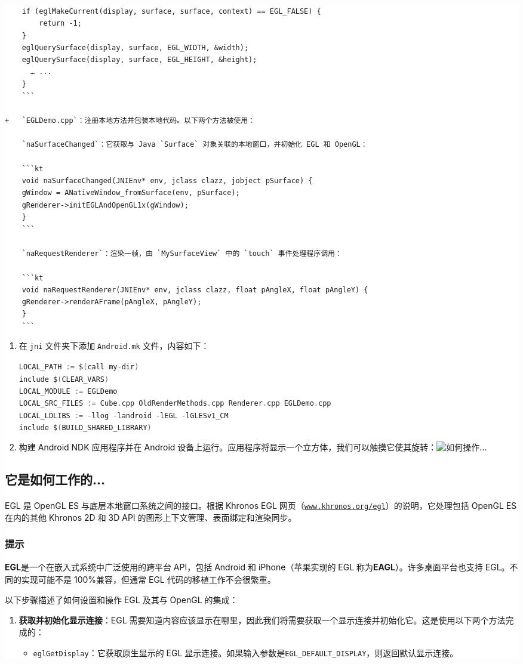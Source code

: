         if (eglMakeCurrent(display, surface, surface, context) == EGL_FALSE) {
            return -1;
        }
        eglQuerySurface(display, surface, EGL_WIDTH, &width);
        eglQuerySurface(display, surface, EGL_HEIGHT, &height);
          … ...
        }
        ```

    +   `EGLDemo.cpp`：注册本地方法并包装本地代码。以下两个方法被使用：

        `naSurfaceChanged`：它获取与 Java `Surface` 对象关联的本地窗口，并初始化 EGL 和 OpenGL：

        ```kt
        void naSurfaceChanged(JNIEnv* env, jclass clazz, jobject pSurface) {
        gWindow = ANativeWindow_fromSurface(env, pSurface);
        gRenderer->initEGLAndOpenGL1x(gWindow);
        }
        ```

        `naRequestRenderer`：渲染一帧，由 `MySurfaceView` 中的 `touch` 事件处理程序调用：

        ```kt
        void naRequestRenderer(JNIEnv* env, jclass clazz, float pAngleX, float pAngleY) {
        gRenderer->renderAFrame(pAngleX, pAngleY);
        }
        ```

1.  在 `jni` 文件夹下添加 `Android.mk` 文件，内容如下：

    ```kt
    LOCAL_PATH := $(call my-dir)
    include $(CLEAR_VARS)
    LOCAL_MODULE := EGLDemo
    LOCAL_SRC_FILES := Cube.cpp OldRenderMethods.cpp Renderer.cpp EGLDemo.cpp
    LOCAL_LDLIBS := -llog -landroid -lEGL -lGLESv1_CM
    include $(BUILD_SHARED_LIBRARY)
    ```

1.  构建 Android NDK 应用程序并在 Android 设备上运行。应用程序将显示一个立方体，我们可以触摸它使其旋转：![如何操作...](img/1505_04_15_new.jpg)

## 它是如何工作的...

EGL 是 OpenGL ES 与底层本地窗口系统之间的接口。根据 Khronos EGL 网页（[`www.khronos.org/egl`](http://www.khronos.org/egl)）的说明，它处理包括 OpenGL ES 在内的其他 Khronos 2D 和 3D API 的图形上下文管理、表面绑定和渲染同步。

### 提示

**EGL**是一个在嵌入式系统中广泛使用的跨平台 API，包括 Android 和 iPhone（苹果实现的 EGL 称为**EAGL**）。许多桌面平台也支持 EGL。不同的实现可能不是 100%兼容，但通常 EGL 代码的移植工作不会很繁重。

以下步骤描述了如何设置和操作 EGL 及其与 OpenGL 的集成：

1.  **获取并初始化显示连接**：EGL 需要知道内容应该显示在哪里，因此我们将需要获取一个显示连接并初始化它。这是使用以下两个方法完成的：

    +   `eglGetDisplay`：它获取原生显示的 EGL 显示连接。如果输入参数是`EGL_DEFAULT_DISPLAY`，则返回默认显示连接。
